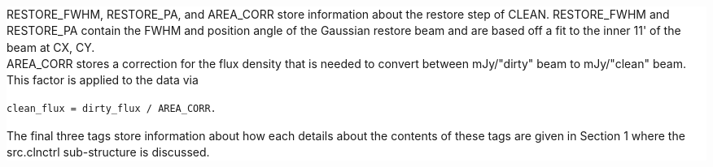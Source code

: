 RESTORE_FWHM, RESTORE_PA, and AREA_CORR store information about the restore step of CLEAN.  RESTORE_FWHM and RESTORE_PA 
contain the FWHM and position angle of the Gaussian restore beam and are based off a fit to the inner 11' of the beam at CX, CY.  
AREA_CORR stores a correction for the flux density that is needed to convert between mJy/"dirty" beam to mJy/"clean" beam.  
This factor is applied to the data via

```
clean_flux = dirty_flux / AREA_CORR.
```

The final three tags store information about how each details about the contents of these tags are given in Section 1 where 
the src.clnctrl sub-structure is discussed.
